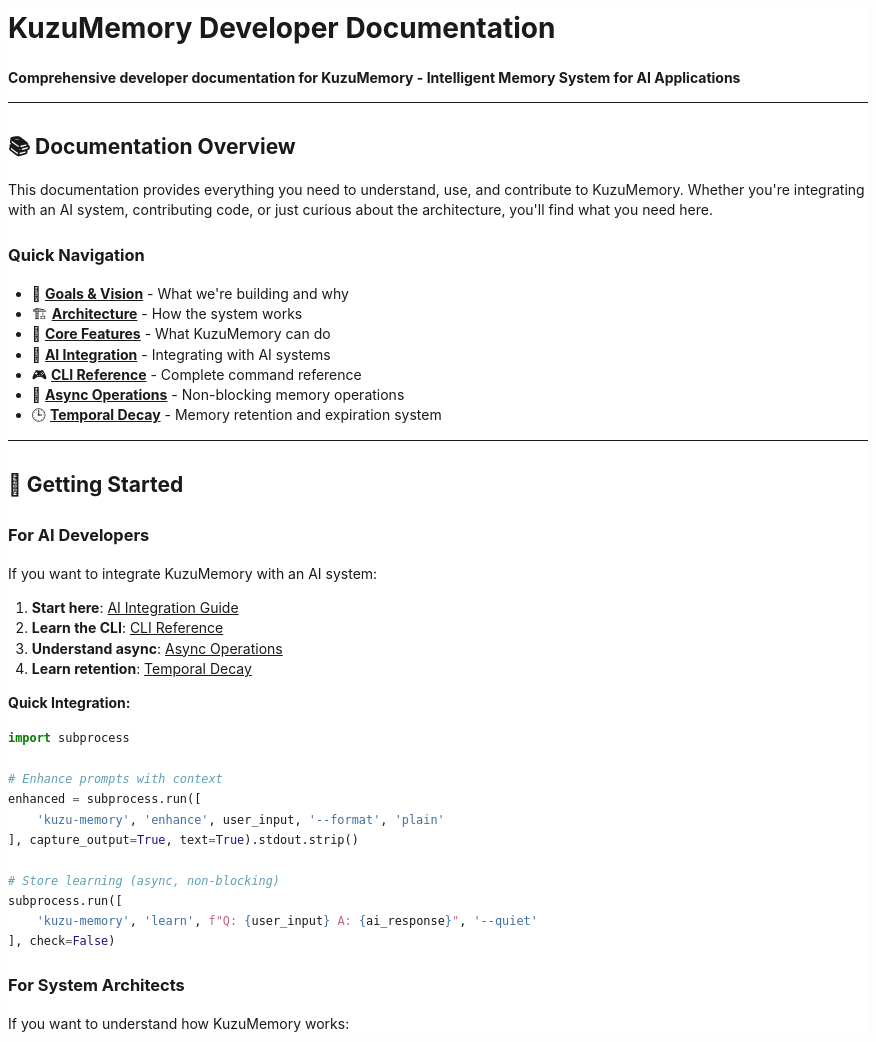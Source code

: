 # KuzuMemory Developer Documentation

**Comprehensive developer documentation for KuzuMemory - Intelligent Memory System for AI Applications**

---

## 📚 **Documentation Overview**

This documentation provides everything you need to understand, use, and contribute to KuzuMemory. Whether you're integrating with an AI system, contributing code, or just curious about the architecture, you'll find what you need here.

### **Quick Navigation**
- 🎯 **[Goals & Vision](goals.md)** - What we're building and why
- 🏗️ **[Architecture](architecture.md)** - How the system works
- 🧠 **[Core Features](features.md)** - What KuzuMemory can do
- 🤖 **[AI Integration](ai-integration.md)** - Integrating with AI systems
- 🎮 **[CLI Reference](cli-reference.md)** - Complete command reference
- 🚀 **[Async Operations](async-operations.md)** - Non-blocking memory operations
- 🕒 **[Temporal Decay](temporal-decay.md)** - Memory retention and expiration system

---

## 🚀 **Getting Started**

### **For AI Developers**
If you want to integrate KuzuMemory with an AI system:

1. **Start here**: [AI Integration Guide](ai-integration.md)
2. **Learn the CLI**: [CLI Reference](cli-reference.md)
3. **Understand async**: [Async Operations](async-operations.md)
4. **Learn retention**: [Temporal Decay](temporal-decay.md)

**Quick Integration:**
```python
import subprocess

# Enhance prompts with context
enhanced = subprocess.run([
    'kuzu-memory', 'enhance', user_input, '--format', 'plain'
], capture_output=True, text=True).stdout.strip()

# Store learning (async, non-blocking)
subprocess.run([
    'kuzu-memory', 'learn', f"Q: {user_input} A: {ai_response}", '--quiet'
], check=False)
```

### **For System Architects**
If you want to understand how KuzuMemory works:
